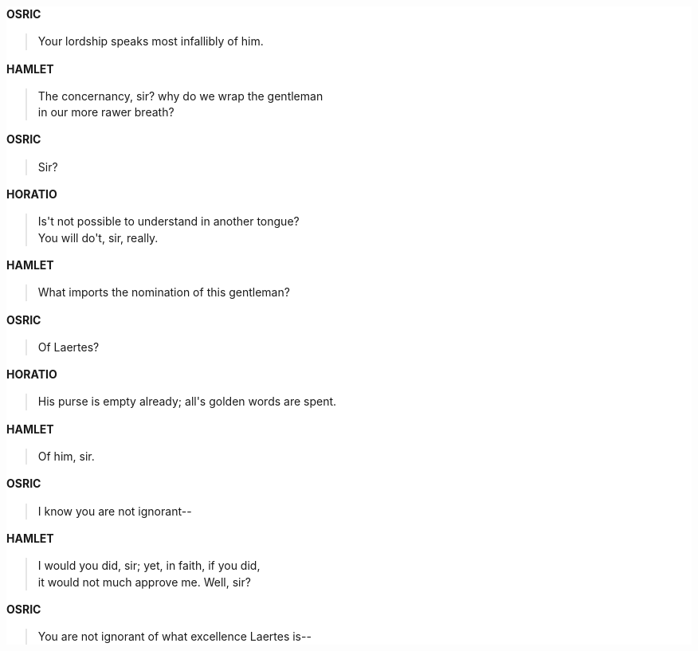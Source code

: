 <A NAME=speech35><b>OSRIC</b></a>
<blockquote>
<A NAME=126>Your lordship speaks most infallibly of him.</A><br>
</blockquote>

<A NAME=speech36><b>HAMLET</b></a>
<blockquote>
<A NAME=127>The concernancy, sir? why do we wrap the gentleman</A><br>
<A NAME=128>in our more rawer breath?</A><br>
</blockquote>

<A NAME=speech37><b>OSRIC</b></a>
<blockquote>
<A NAME=129>Sir?</A><br>
</blockquote>

<A NAME=speech38><b>HORATIO</b></a>
<blockquote>
<A NAME=130>Is't not possible to understand in another tongue?</A><br>
<A NAME=131>You will do't, sir, really.</A><br>
</blockquote>

<A NAME=speech39><b>HAMLET</b></a>
<blockquote>
<A NAME=132>What imports the nomination of this gentleman?</A><br>
</blockquote>

<A NAME=speech40><b>OSRIC</b></a>
<blockquote>
<A NAME=133>Of Laertes?</A><br>
</blockquote>

<A NAME=speech41><b>HORATIO</b></a>
<blockquote>
<A NAME=134>His purse is empty already; all's golden words are spent.</A><br>
</blockquote>

<A NAME=speech42><b>HAMLET</b></a>
<blockquote>
<A NAME=135>Of him, sir.</A><br>
</blockquote>

<A NAME=speech43><b>OSRIC</b></a>
<blockquote>
<A NAME=136>I know you are not ignorant--</A><br>
</blockquote>

<A NAME=speech44><b>HAMLET</b></a>
<blockquote>
<A NAME=137>I would you did, sir; yet, in faith, if you did,</A><br>
<A NAME=138>it would not much approve me. Well, sir?</A><br>
</blockquote>

<A NAME=speech45><b>OSRIC</b></a>
<blockquote>
<A NAME=139>You are not ignorant of what excellence Laertes is--</A><br>
</blockquote>
